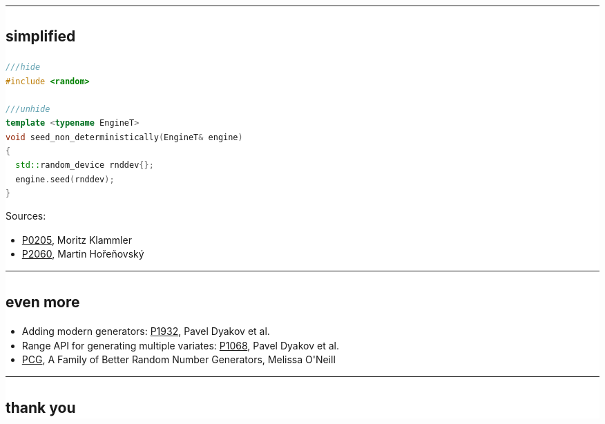 
---

## simplified

```cpp
///hide
#include <random>

///unhide
template <typename EngineT>
void seed_non_deterministically(EngineT& engine)
{
  std::random_device rnddev{};
  engine.seed(rnddev);
}
```

<div class="footnotes">

Sources:
- [P0205](wg21.link/p0205), Moritz Klammler
- [P2060](wg21.link/p2060), Martin Hořeňovský

</div>

---

## even more

- Adding modern generators: [P1932](wg21.link/p1932), Pavel Dyakov et al.
- Range API for generating multiple variates: [P1068](wg21.link/p1068), Pavel Dyakov et al.
- [PCG](https://www.pcg-random.org/), A Family of Better Random Number Generators, Melissa O'Neill

----



## thank you

